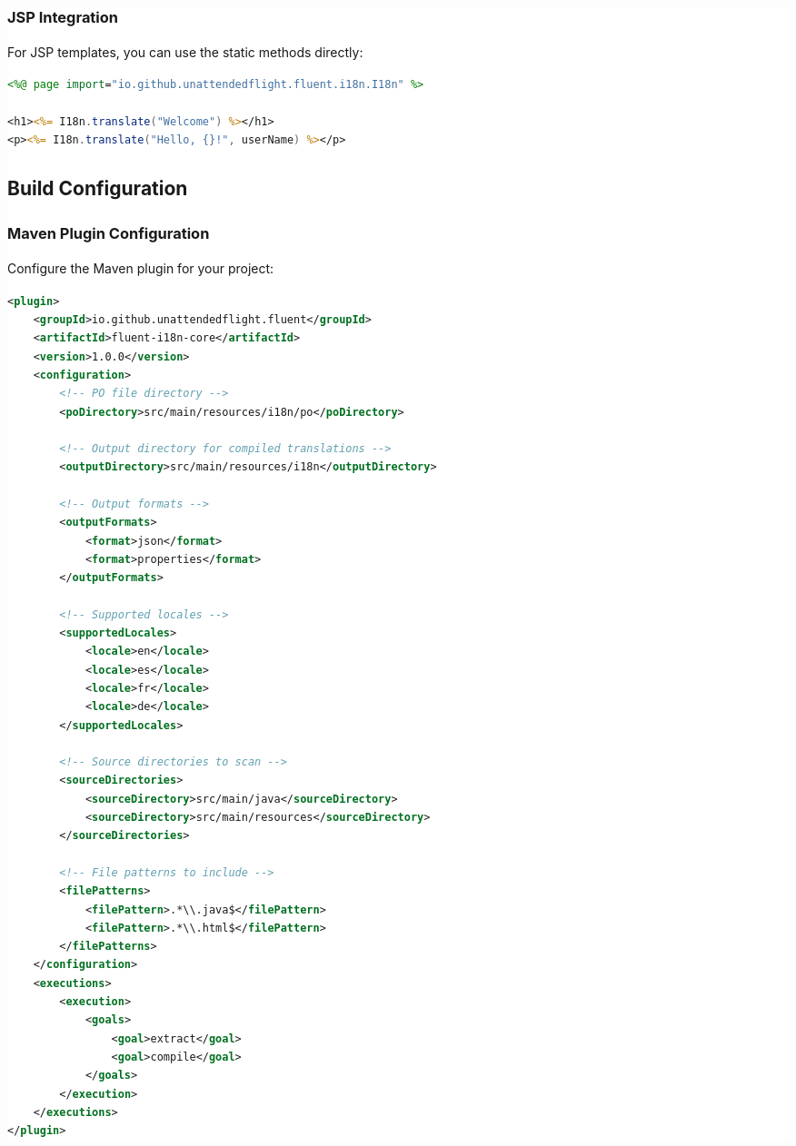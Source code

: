 ### JSP Integration

For JSP templates, you can use the static methods directly:

```jsp
<%@ page import="io.github.unattendedflight.fluent.i18n.I18n" %>

<h1><%= I18n.translate("Welcome") %></h1>
<p><%= I18n.translate("Hello, {}!", userName) %></p>
```

## Build Configuration

### Maven Plugin Configuration

Configure the Maven plugin for your project:

```xml
<plugin>
    <groupId>io.github.unattendedflight.fluent</groupId>
    <artifactId>fluent-i18n-core</artifactId>
    <version>1.0.0</version>
    <configuration>
        <!-- PO file directory -->
        <poDirectory>src/main/resources/i18n/po</poDirectory>
        
        <!-- Output directory for compiled translations -->
        <outputDirectory>src/main/resources/i18n</outputDirectory>
        
        <!-- Output formats -->
        <outputFormats>
            <format>json</format>
            <format>properties</format>
        </outputFormats>
        
        <!-- Supported locales -->
        <supportedLocales>
            <locale>en</locale>
            <locale>es</locale>
            <locale>fr</locale>
            <locale>de</locale>
        </supportedLocales>
        
        <!-- Source directories to scan -->
        <sourceDirectories>
            <sourceDirectory>src/main/java</sourceDirectory>
            <sourceDirectory>src/main/resources</sourceDirectory>
        </sourceDirectories>
        
        <!-- File patterns to include -->
        <filePatterns>
            <filePattern>.*\\.java$</filePattern>
            <filePattern>.*\\.html$</filePattern>
        </filePatterns>
    </configuration>
    <executions>
        <execution>
            <goals>
                <goal>extract</goal>
                <goal>compile</goal>
            </goals>
        </execution>
    </executions>
</plugin>
```